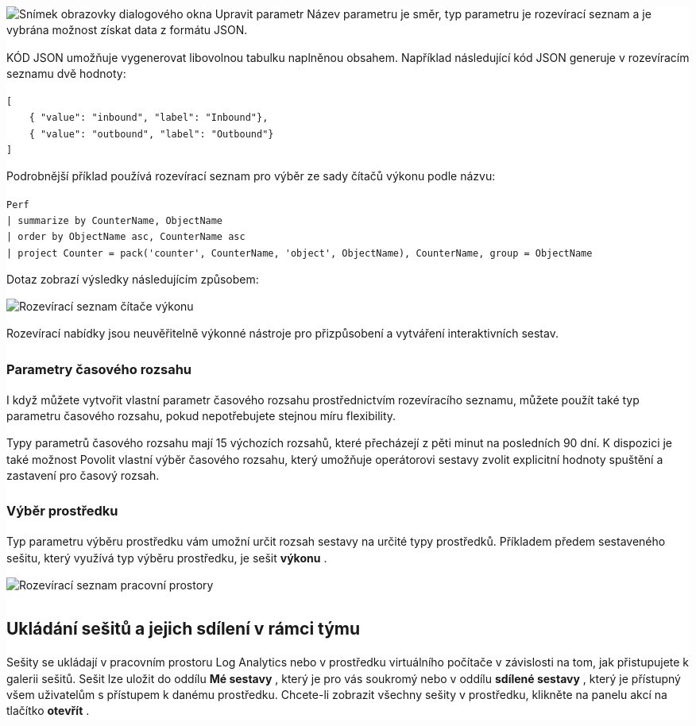 ![Snímek obrazovky dialogového okna Upravit parametr Název parametru je směr, typ parametru je rozevírací seznam a je vybrána možnost získat data z formátu JSON.](media/vminsights-workbooks/012-workbook-edit-parameter.png)

KÓD JSON umožňuje vygenerovat libovolnou tabulku naplněnou obsahem. Například následující kód JSON generuje v rozevíracím seznamu dvě hodnoty:

```
[
    { "value": "inbound", "label": "Inbound"},
    { "value": "outbound", "label": "Outbound"}
]
```

Podrobnější příklad používá rozevírací seznam pro výběr ze sady čítačů výkonu podle názvu:

```
Perf
| summarize by CounterName, ObjectName
| order by ObjectName asc, CounterName asc
| project Counter = pack('counter', CounterName, 'object', ObjectName), CounterName, group = ObjectName
```

Dotaz zobrazí výsledky následujícím způsobem:

![Rozevírací seznam čítače výkonu](media/vminsights-workbooks/013-workbook-edit-parameter-perf-counters.png)

Rozevírací nabídky jsou neuvěřitelně výkonné nástroje pro přizpůsobení a vytváření interaktivních sestav.

### <a name="time-range-parameters"></a>Parametry časového rozsahu

I když můžete vytvořit vlastní parametr časového rozsahu prostřednictvím rozevíracího seznamu, můžete použít také typ parametru časového rozsahu, pokud nepotřebujete stejnou míru flexibility. 

Typy parametrů časového rozsahu mají 15 výchozích rozsahů, které přecházejí z pěti minut na posledních 90 dní. K dispozici je také možnost Povolit vlastní výběr časového rozsahu, který umožňuje operátorovi sestavy zvolit explicitní hodnoty spuštění a zastavení pro časový rozsah.

### <a name="resource-picker"></a>Výběr prostředku

Typ parametru výběru prostředku vám umožní určit rozsah sestavy na určité typy prostředků. Příkladem předem sestaveného sešitu, který využívá typ výběru prostředku, je sešit **výkonu** .

![Rozevírací seznam pracovní prostory](media/vminsights-workbooks/014-workbook-edit-parameter-workspaces.png)

## <a name="saving-and-sharing-workbooks-with-your-team"></a>Ukládání sešitů a jejich sdílení v rámci týmu

Sešity se ukládají v pracovním prostoru Log Analytics nebo v prostředku virtuálního počítače v závislosti na tom, jak přistupujete k galerii sešitů. Sešit lze uložit do oddílu **Mé sestavy** , který je pro vás soukromý nebo v oddílu **sdílené sestavy** , který je přístupný všem uživatelům s přístupem k danému prostředku. Chcete-li zobrazit všechny sešity v prostředku, klikněte na panelu akcí na tlačítko **otevřít** .
